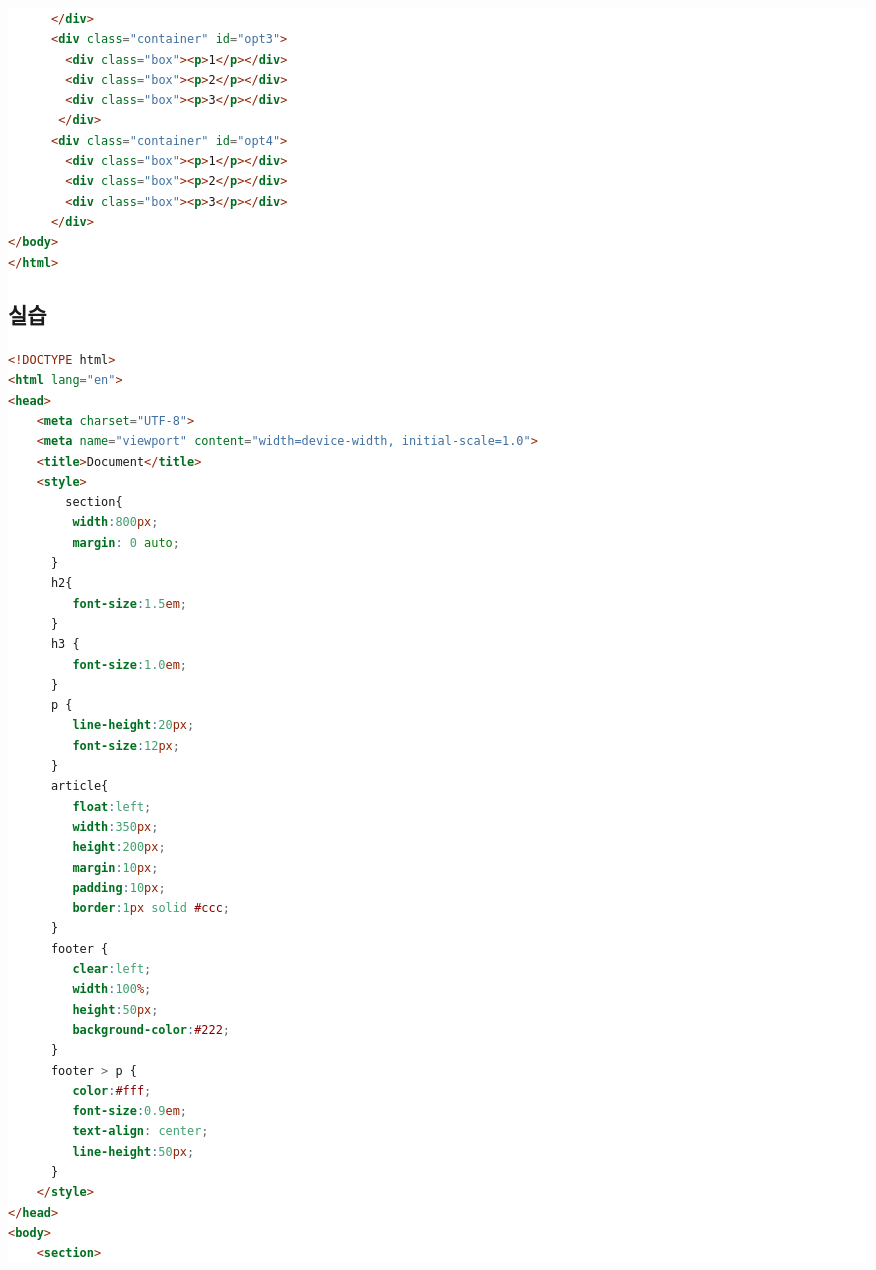 ```html
      </div>
      <div class="container" id="opt3">
        <div class="box"><p>1</p></div>
        <div class="box"><p>2</p></div>
        <div class="box"><p>3</p></div>
       </div>
      <div class="container" id="opt4">
        <div class="box"><p>1</p></div>
        <div class="box"><p>2</p></div>
        <div class="box"><p>3</p></div>
      </div>
</body>
</html>
```

## 실습

```html
<!DOCTYPE html>
<html lang="en">
<head>
    <meta charset="UTF-8">
    <meta name="viewport" content="width=device-width, initial-scale=1.0">
    <title>Document</title>
    <style>
        section{
         width:800px;
         margin: 0 auto;   
      }
      h2{
         font-size:1.5em;
      }
      h3 {
         font-size:1.0em;
      }
      p {
         line-height:20px;
         font-size:12px;
      }
      article{
         float:left;
         width:350px;
         height:200px;   
         margin:10px;
         padding:10px;   
         border:1px solid #ccc;
      }
      footer {
         clear:left;
         width:100%;
         height:50px;
         background-color:#222;
      }
      footer > p {
         color:#fff;
         font-size:0.9em;
         text-align: center;
         line-height:50px;
      }
    </style>
</head>
<body>
    <section>
```